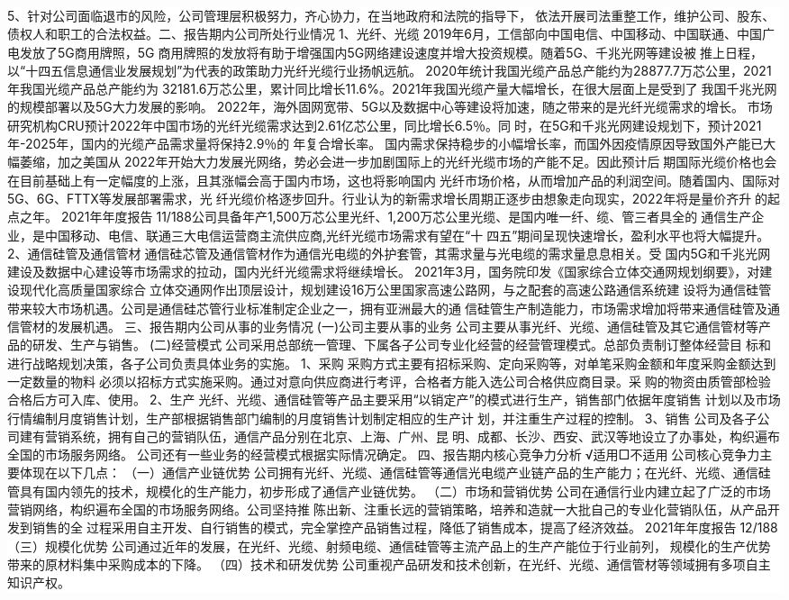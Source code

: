 5、针对公司面临退市的风险，公司管理层积极努力，齐心协力，在当地政府和法院的指导下，
依法开展司法重整工作，维护公司、股东、债权人和职工的合法权益。二、报告期内公司所处行业情况
1、光纤、光缆
2019年6月，工信部向中国电信、中国移动、中国联通、中国广电发放了5G商用牌照，5G
商用牌照的发放将有助于增强国内5G网络建设速度并增大投资规模。随着5G、千兆光网等建设被
推上日程，以“十四五信息通信业发展规划”为代表的政策助力光纤光缆行业扬帆远航。
2020年统计我国光缆产品总产能约为28877.7万芯公里，2021年我国光缆产品总产能约为
32181.6万芯公里，累计同比增长11.6%。2021年我国光缆产量大幅增长，在很大层面上是受到了
我国千兆光网的规模部署以及5G大力发展的影响。
2022年，海外固网宽带、5G以及数据中心等建设将加速，随之带来的是光纤光缆需求的增长。
市场研究机构CRU预计2022年中国市场的光纤光缆需求达到2.61亿芯公里，同比增长6.5％。同
时，在5G和千兆光网建设规划下，预计2021年-2025年，国内的光缆产品需求量将保持2.9％的
年复合增长率。
国内需求保持稳步的小幅增长率，而国外因疫情原因导致国外产能已大幅萎缩，加之美国从
2022年开始大力发展光网络，势必会进一步加剧国际上的光纤光缆市场的产能不足。因此预计后
期国际光缆价格也会在目前基础上有一定幅度的上涨，且其涨幅会高于国内市场，这也将影响国内
光纤市场价格，从而增加产品的利润空间。随着国内、国际对5G、6G、FTTX等发展部署需求，光
纤光缆价格逐步回升。行业认为的新需求增长周期正逐步由想象走向现实，2022年将是量价齐升
的起点之年。
2021年年度报告
11/188公司具备年产1,500万芯公里光纤、1,200万芯公里光缆、是国内唯一纤、缆、管三者具全的
通信生产企业，是中国移动、电信、联通三大电信运营商主流供应商,光纤光缆市场需求有望在“十
四五”期间呈现快速增长，盈利水平也将大幅提升。
2、通信硅管及通信管材
通信硅芯管及通信管材作为通信光电缆的外护套管，其需求量与光电缆的需求量息息相关。受
国内5G和千兆光网建设及数据中心建设等市场需求的拉动，国内光纤光缆需求将继续增长。
2021年3月，国务院印发《国家综合立体交通网规划纲要》，对建设现代化高质量国家综合
立体交通网作出顶层设计，规划建设16万公里国家高速公路网，与之配套的高速公路通信系统建
设将为通信硅管带来较大市场机遇。公司是通信硅芯管行业标准制定企业之一，拥有亚洲最大的通
信硅管生产制造能力，市场需求增加将带来通信硅管及通信管材的发展机遇。
三、报告期内公司从事的业务情况
(一)公司主要从事的业务
公司主要从事光纤、光缆、通信硅管及其它通信管材等产品的研发、生产与销售。
(二)经营模式
公司采用总部统一管理、下属各子公司专业化经营的经营管理模式。总部负责制订整体经营目
标和进行战略规划决策，各子公司负责具体业务的实施。
1、采购
采购方式主要有招标采购、定向采购等，对单笔采购金额和年度采购金额达到一定数量的物料
必须以招标方式实施采购。通过对意向供应商进行考评，合格者方能入选公司合格供应商目录。采
购的物资由质管部检验合格后方可入库、使用。
2、生产
光纤、光缆、通信硅管等产品主要采用“以销定产”的模式进行生产，销售部门依据年度销售
计划以及市场行情编制月度销售计划，生产部根据销售部门编制的月度销售计划制定相应的生产计
划，并注重生产过程的控制。
3、销售
公司及各子公司建有营销系统，拥有自己的营销队伍，通信产品分别在北京、上海、广州、昆
明、成都、长沙、西安、武汉等地设立了办事处，构织遍布全国的市场服务网络。
公司还有一些业务的经营模式根据实际情况确定。
四、报告期内核心竞争力分析
√适用□不适用
公司核心竞争力主要体现在以下几点：
（一）通信产业链优势
公司拥有光纤、光缆、通信硅管等通信光电缆产业链产品的生产能力；在光纤、光缆、通信硅
管具有国内领先的技术，规模化的生产能力，初步形成了通信产业链优势。
（二）市场和营销优势
公司在通信行业内建立起了广泛的市场营销网络，构织遍布全国的市场服务网络。公司坚持推
陈出新、注重长远的营销策略，培养和造就一大批自己的专业化营销队伍，从产品开发到销售的全
过程采用自主开发、自行销售的模式，完全掌控产品销售过程，降低了销售成本，提高了经济效益。
2021年年度报告
12/188（三）规模化优势
公司通过近年的发展，在光纤、光缆、射频电缆、通信硅管等主流产品上的生产产能位于行业前列，
规模化的生产优势带来的原材料集中采购成本的下降。
（四）技术和研发优势
公司重视产品研发和技术创新，在光纤、光缆、通信管材等领域拥有多项自主知识产权。